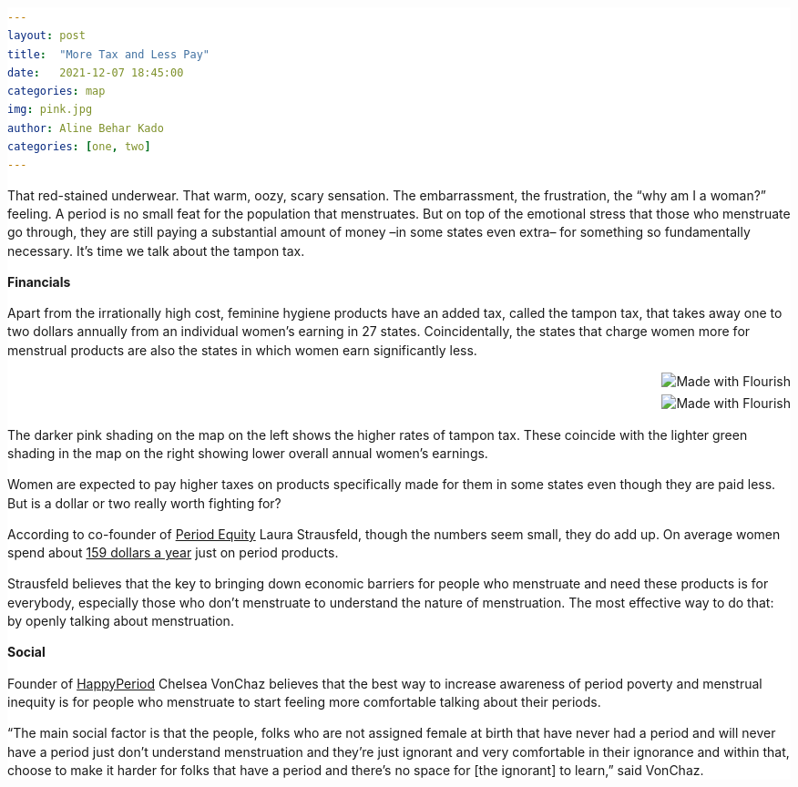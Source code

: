 ```yaml
---
layout: post
title:  "More Tax and Less Pay"
date:   2021-12-07 18:45:00
categories: map
img: pink.jpg
author: Aline Behar Kado
categories: [one, two]
---
```


That red-stained underwear. That warm, oozy, scary sensation. The embarrassment, the frustration, the “why am I a woman?” feeling. A period is no small feat for the population that menstruates. But on top of the emotional stress that those who menstruate go through, they are still paying a substantial amount of money –in some states even extra– for something so fundamentally necessary. It’s time we talk about the tampon tax.  

**Financials** 

Apart from the irrationally high cost, feminine hygiene products have an added tax, called the tampon tax, that takes away one to two dollars annually from an individual women’s earning in 27 states. Coincidentally, the states that charge women more for menstrual products are also the states in which women earn significantly less. 

<iframe src='https://flo.uri.sh/visualisation/8060626/embed' title='Interactive or visual content' class='flourish-embed-iframe' frameborder='0' scrolling='no' style='width:100%;height:600px;' sandbox='allow-same-origin allow-forms allow-scripts allow-downloads allow-popups allow-popups-to-escape-sandbox allow-top-navigation-by-user-activation'></iframe><div style='width:100%!;margin-top:4px!important;text-align:right!important;'><a class='flourish-credit' href='https://public.flourish.studio/visualisation/8060626/?utm_source=embed&utm_campaign=visualisation/8060626' target='_top' style='text-decoration:none!important'><img alt='Made with Flourish' src='https://public.flourish.studio/resources/made_with_flourish.svg' style='width:105px!important;height:16px!important;border:none!important;margin:0!important;'> </a></div>
<iframe src='https://flo.uri.sh/visualisation/8013087/embed' title='Interactive or visual content' class='flourish-embed-iframe' frameborder='0' scrolling='no' style='width:100%;height:600px;' sandbox='allow-same-origin allow-forms allow-scripts allow-downloads allow-popups allow-popups-to-escape-sandbox allow-top-navigation-by-user-activation'></iframe><div style='width:100%!;margin-top:4px!important;text-align:right!important;'><a class='flourish-credit' href='https://public.flourish.studio/visualisation/8013087/?utm_source=embed&utm_campaign=visualisation/8013087' target='_top' style='text-decoration:none!important'><img alt='Made with Flourish' src='https://public.flourish.studio/resources/made_with_flourish.svg' style='width:105px!important;height:16px!important;border:none!important;margin:0!important;'> </a></div>

The darker pink shading on the map on the left shows the higher rates of tampon tax. These coincide with the lighter green shading in the map on the right showing lower overall annual women’s earnings. 

Women are expected to pay higher taxes on products specifically made for them in some states even though they are paid less. But is a dollar or two really worth fighting for?

According to co-founder of [Period Equity](https://www.periodequity.org/) Laura Strausfeld, though the numbers seem small, they do add up. On average women spend about [159 dollars a year](https://swnsdigital.com/us/2019/11/new-research-reveals-how-much-the-average-woman-spends-per-month-on-menstrual-products/) just on period products. 

Strausfeld believes that the key to bringing down economic barriers for people who menstruate and need these products is for everybody, especially those who don’t menstruate to understand the nature of menstruation. The most effective way to do that: by openly talking about menstruation. 

**Social**

Founder of [HappyPeriod](http://www.hashtaghappyperiod.org/) Chelsea VonChaz believes that the best way to increase awareness of period poverty and menstrual inequity is for people who menstruate to start feeling more comfortable talking about their periods. 

“The main social factor is that the people, folks who are not assigned female at birth that have never had a period and will never have a period just don’t understand menstruation and they’re just ignorant and very comfortable in their ignorance and within that, choose to make it harder for folks that have a period and there’s no space for [the ignorant] to learn,” said VonChaz.
